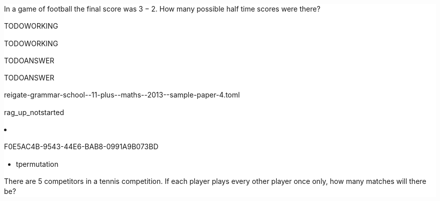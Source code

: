 In a game of football the final score was $3-2$. How many possible half time scores were there?

</div>
<div class='workings'>
<div class='working'>

TODOWORKING

</div>
<div class='working'>

TODOWORKING

</div>
</div>
<div class='answers'>
<div class='answer'>

TODOANSWER

</div>
<div class='answer'>

TODOANSWER

</div>
</div>

<div class='papername'>
<p>reigate-grammar-school--11-plus--maths--2013--sample-paper-4.toml</p>
</div>
<div class='rag'>
<p>rag_up_notstarted</p>
</div>
</div>
</li>
<li>
<div class='question_envelope rag_up_notstarted question'>
<div class='uuid'>
<p>F0E5AC4B-9543-44E6-BAB8-0991A9B073BD</p>
</div>
<div class='topics'>
<ul>
<li>
tpermutation
</li>
</ul>
</div>
<div class='question question'>

There are $5$ competitors in a tennis competition. If each player plays every other player once only, how many matches will there be?

</div>
<div class='workings'>
<div class='working'>

